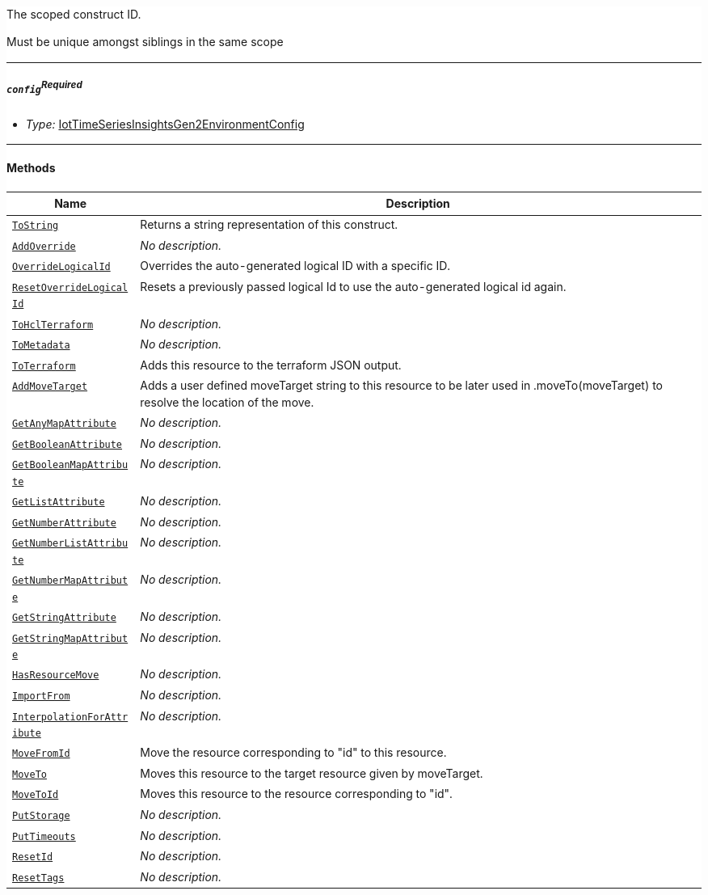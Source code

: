 The scoped construct ID.

Must be unique amongst siblings in the same scope

---

##### `config`<sup>Required</sup> <a name="config" id="@cdktf/provider-azurerm.iotTimeSeriesInsightsGen2Environment.IotTimeSeriesInsightsGen2Environment.Initializer.parameter.config"></a>

- *Type:* <a href="#@cdktf/provider-azurerm.iotTimeSeriesInsightsGen2Environment.IotTimeSeriesInsightsGen2EnvironmentConfig">IotTimeSeriesInsightsGen2EnvironmentConfig</a>

---

#### Methods <a name="Methods" id="Methods"></a>

| **Name** | **Description** |
| --- | --- |
| <code><a href="#@cdktf/provider-azurerm.iotTimeSeriesInsightsGen2Environment.IotTimeSeriesInsightsGen2Environment.toString">ToString</a></code> | Returns a string representation of this construct. |
| <code><a href="#@cdktf/provider-azurerm.iotTimeSeriesInsightsGen2Environment.IotTimeSeriesInsightsGen2Environment.addOverride">AddOverride</a></code> | *No description.* |
| <code><a href="#@cdktf/provider-azurerm.iotTimeSeriesInsightsGen2Environment.IotTimeSeriesInsightsGen2Environment.overrideLogicalId">OverrideLogicalId</a></code> | Overrides the auto-generated logical ID with a specific ID. |
| <code><a href="#@cdktf/provider-azurerm.iotTimeSeriesInsightsGen2Environment.IotTimeSeriesInsightsGen2Environment.resetOverrideLogicalId">ResetOverrideLogicalId</a></code> | Resets a previously passed logical Id to use the auto-generated logical id again. |
| <code><a href="#@cdktf/provider-azurerm.iotTimeSeriesInsightsGen2Environment.IotTimeSeriesInsightsGen2Environment.toHclTerraform">ToHclTerraform</a></code> | *No description.* |
| <code><a href="#@cdktf/provider-azurerm.iotTimeSeriesInsightsGen2Environment.IotTimeSeriesInsightsGen2Environment.toMetadata">ToMetadata</a></code> | *No description.* |
| <code><a href="#@cdktf/provider-azurerm.iotTimeSeriesInsightsGen2Environment.IotTimeSeriesInsightsGen2Environment.toTerraform">ToTerraform</a></code> | Adds this resource to the terraform JSON output. |
| <code><a href="#@cdktf/provider-azurerm.iotTimeSeriesInsightsGen2Environment.IotTimeSeriesInsightsGen2Environment.addMoveTarget">AddMoveTarget</a></code> | Adds a user defined moveTarget string to this resource to be later used in .moveTo(moveTarget) to resolve the location of the move. |
| <code><a href="#@cdktf/provider-azurerm.iotTimeSeriesInsightsGen2Environment.IotTimeSeriesInsightsGen2Environment.getAnyMapAttribute">GetAnyMapAttribute</a></code> | *No description.* |
| <code><a href="#@cdktf/provider-azurerm.iotTimeSeriesInsightsGen2Environment.IotTimeSeriesInsightsGen2Environment.getBooleanAttribute">GetBooleanAttribute</a></code> | *No description.* |
| <code><a href="#@cdktf/provider-azurerm.iotTimeSeriesInsightsGen2Environment.IotTimeSeriesInsightsGen2Environment.getBooleanMapAttribute">GetBooleanMapAttribute</a></code> | *No description.* |
| <code><a href="#@cdktf/provider-azurerm.iotTimeSeriesInsightsGen2Environment.IotTimeSeriesInsightsGen2Environment.getListAttribute">GetListAttribute</a></code> | *No description.* |
| <code><a href="#@cdktf/provider-azurerm.iotTimeSeriesInsightsGen2Environment.IotTimeSeriesInsightsGen2Environment.getNumberAttribute">GetNumberAttribute</a></code> | *No description.* |
| <code><a href="#@cdktf/provider-azurerm.iotTimeSeriesInsightsGen2Environment.IotTimeSeriesInsightsGen2Environment.getNumberListAttribute">GetNumberListAttribute</a></code> | *No description.* |
| <code><a href="#@cdktf/provider-azurerm.iotTimeSeriesInsightsGen2Environment.IotTimeSeriesInsightsGen2Environment.getNumberMapAttribute">GetNumberMapAttribute</a></code> | *No description.* |
| <code><a href="#@cdktf/provider-azurerm.iotTimeSeriesInsightsGen2Environment.IotTimeSeriesInsightsGen2Environment.getStringAttribute">GetStringAttribute</a></code> | *No description.* |
| <code><a href="#@cdktf/provider-azurerm.iotTimeSeriesInsightsGen2Environment.IotTimeSeriesInsightsGen2Environment.getStringMapAttribute">GetStringMapAttribute</a></code> | *No description.* |
| <code><a href="#@cdktf/provider-azurerm.iotTimeSeriesInsightsGen2Environment.IotTimeSeriesInsightsGen2Environment.hasResourceMove">HasResourceMove</a></code> | *No description.* |
| <code><a href="#@cdktf/provider-azurerm.iotTimeSeriesInsightsGen2Environment.IotTimeSeriesInsightsGen2Environment.importFrom">ImportFrom</a></code> | *No description.* |
| <code><a href="#@cdktf/provider-azurerm.iotTimeSeriesInsightsGen2Environment.IotTimeSeriesInsightsGen2Environment.interpolationForAttribute">InterpolationForAttribute</a></code> | *No description.* |
| <code><a href="#@cdktf/provider-azurerm.iotTimeSeriesInsightsGen2Environment.IotTimeSeriesInsightsGen2Environment.moveFromId">MoveFromId</a></code> | Move the resource corresponding to "id" to this resource. |
| <code><a href="#@cdktf/provider-azurerm.iotTimeSeriesInsightsGen2Environment.IotTimeSeriesInsightsGen2Environment.moveTo">MoveTo</a></code> | Moves this resource to the target resource given by moveTarget. |
| <code><a href="#@cdktf/provider-azurerm.iotTimeSeriesInsightsGen2Environment.IotTimeSeriesInsightsGen2Environment.moveToId">MoveToId</a></code> | Moves this resource to the resource corresponding to "id". |
| <code><a href="#@cdktf/provider-azurerm.iotTimeSeriesInsightsGen2Environment.IotTimeSeriesInsightsGen2Environment.putStorage">PutStorage</a></code> | *No description.* |
| <code><a href="#@cdktf/provider-azurerm.iotTimeSeriesInsightsGen2Environment.IotTimeSeriesInsightsGen2Environment.putTimeouts">PutTimeouts</a></code> | *No description.* |
| <code><a href="#@cdktf/provider-azurerm.iotTimeSeriesInsightsGen2Environment.IotTimeSeriesInsightsGen2Environment.resetId">ResetId</a></code> | *No description.* |
| <code><a href="#@cdktf/provider-azurerm.iotTimeSeriesInsightsGen2Environment.IotTimeSeriesInsightsGen2Environment.resetTags">ResetTags</a></code> | *No description.* |